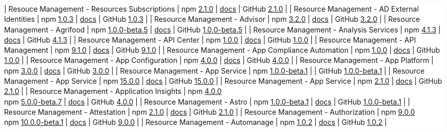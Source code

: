 | Resouce Management - Resources Subscriptions | npm [2.1.0](https://www.npmjs.com/package/@azure/arm-resources-subscriptions/v/2.1.0) | [docs](/javascript/api/overview/azure/arm-resources-subscriptions-readme) | GitHub [2.1.0](https://github.com/Azure/azure-sdk-for-js/tree/@azure/arm-resources-subscriptions_2.1.0/sdk/resources-subscriptions/arm-resources-subscriptions/) |
| Resource Management - AD External Identities | npm [1.0.3](https://www.npmjs.com/package/@azure/arm-azureadexternalidentities/v/1.0.3) | [docs](/javascript/api/overview/azure/arm-azureadexternalidentities-readme) | GitHub [1.0.3](https://github.com/Azure/azure-sdk-for-js/tree/@azure/arm-azureadexternalidentities_1.0.3/sdk/azureadexternalidentities/arm-azureadexternalidentities/) |
| Resource Management - Advisor | npm [3.2.0](https://www.npmjs.com/package/@azure/arm-advisor/v/3.2.0) | [docs](/javascript/api/overview/azure/arm-advisor-readme) | GitHub [3.2.0](https://github.com/Azure/azure-sdk-for-js/tree/main/sdk/advisor/arm-advisor) |
| Resource Management - Agrifood | npm [1.0.0-beta.5](https://www.npmjs.com/package/@azure/arm-agrifood/v/1.0.0-beta.5) | [docs](/javascript/api/overview/azure/arm-agrifood-readme) | GitHub [1.0.0-beta.5](https://github.com/Azure/azure-sdk-for-js/tree/@azure/arm-agrifood_1.0.0-beta.5/sdk/agrifood/arm-agrifood/) |
| Resource Management - Analysis Services | npm [4.1.3](https://www.npmjs.com/package/@azure/arm-analysisservices/v/4.1.3) | [docs](/javascript/api/overview/azure/arm-analysisservices-readme) | GitHub [4.1.3](https://github.com/Azure/azure-sdk-for-js/tree/main/sdk/analysisservices/arm-analysisservices) |
| Resource Management - API Center | npm [1.0.0](https://www.npmjs.com/package/@azure/arm-apicenter/v/1.0.0) | [docs](/javascript/api/overview/azure/arm-apicenter-readme) | GitHub [1.0.0](https://github.com/Azure/azure-sdk-for-js/tree/@azure/arm-apicenter_1.0.0/sdk/apicenter/arm-apicenter/) |
| Resource Management - API Management | npm [9.1.0](https://www.npmjs.com/package/@azure/arm-apimanagement/v/9.1.0) | [docs](/javascript/api/overview/azure/arm-apimanagement-readme) | GitHub [9.1.0](https://github.com/Azure/azure-sdk-for-js/tree/main/sdk/apimanagement/arm-apimanagement) |
| Resource Management - App Compliance Automation | npm [1.0.0](https://www.npmjs.com/package/@azure/arm-appcomplianceautomation/v/1.0.0) | [docs](/javascript/api/overview/azure/arm-appcomplianceautomation-readme) | GitHub [1.0.0](https://github.com/Azure/azure-sdk-for-js/tree/@azure/arm-appcomplianceautomation_1.0.0/sdk/appcomplianceautomation/arm-appcomplianceautomation/) |
| Resource Management - App Configuration | npm [4.0.0](https://www.npmjs.com/package/@azure/arm-appconfiguration/v/4.0.0) | [docs](/javascript/api/overview/azure/arm-appconfiguration-readme) | GitHub [4.0.0](https://github.com/Azure/azure-sdk-for-js/tree/main/sdk/appconfiguration/arm-appconfiguration) |
| Resource Management - App Platform | npm [3.0.0](https://www.npmjs.com/package/@azure/arm-appplatform/v/3.0.0) | [docs](/javascript/api/overview/azure/arm-appplatform-readme) | GitHub [3.0.0](https://github.com/Azure/azure-sdk-for-js/tree/main/sdk/appplatform/arm-appplatform) |
| Resource Management - App Service | npm [1.0.0-beta.1](https://www.npmjs.com/package/@azure-rest/arm-appservice/v/1.0.0-beta.1) |  | GitHub [1.0.0-beta.1](https://github.com/Azure/azure-sdk-for-js/tree/main/sdk/appservice/arm-appservice-rest) |
| Resource Management - App Service | npm [15.0.0](https://www.npmjs.com/package/@azure/arm-appservice/v/15.0.0) | [docs](/javascript/api/overview/azure/arm-appservice-readme) | GitHub [15.0.0](https://github.com/Azure/azure-sdk-for-js/tree/main/sdk/appservice/arm-appservice) |
| Resource Management - App Service | npm [2.1.0](https://www.npmjs.com/package/@azure/arm-appservice-profile-2020-09-01-hybrid/v/2.1.0) | [docs](/javascript/api/overview/azure/arm-appservice-profile-2020-09-01-hybrid-readme) | GitHub [2.1.0](https://github.com/Azure/azure-sdk-for-js/tree/@azure/arm-appservice-profile-2020-09-01-hybrid_2.1.0/sdk/appservice/arm-appservice-profile-2020-09-01-hybrid/) |
| Resource Management - Application Insights | npm [4.0.0](https://www.npmjs.com/package/@azure/arm-appinsights/v/4.0.0)<br>npm [5.0.0-beta.7](https://www.npmjs.com/package/@azure/arm-appinsights/v/5.0.0-beta.7) | [docs](/javascript/api/overview/azure/arm-appinsights-readme) | GitHub [4.0.0](https://github.com/Azure/azure-sdk-for-js/tree/main/sdk/applicationinsights/arm-appinsights) |
| Resource Management - Astro | npm [1.0.0-beta.1](https://www.npmjs.com/package/@azure/arm-astro/v/1.0.0-beta.1) | [docs](/javascript/api/overview/azure/arm-astro-readme) | GitHub [1.0.0-beta.1](https://github.com/Azure/azure-sdk-for-js/tree/@azure/arm-astro_1.0.0-beta.1/sdk/astro/arm-astro/) |
| Resource Management - Attestation | npm [2.1.0](https://www.npmjs.com/package/@azure/arm-attestation/v/2.1.0) | [docs](/javascript/api/overview/azure/arm-attestation-readme) | GitHub [2.1.0](https://github.com/Azure/azure-sdk-for-js/tree/@azure/arm-attestation_2.1.0/sdk/attestation/arm-attestation/) |
| Resource Management - Authorization | npm [9.0.0](https://www.npmjs.com/package/@azure/arm-authorization/v/9.0.0)<br>npm [10.0.0-beta.1](https://www.npmjs.com/package/@azure/arm-authorization/v/10.0.0-beta.1) | [docs](/javascript/api/overview/azure/arm-authorization-readme) | GitHub [9.0.0](https://github.com/Azure/azure-sdk-for-js/tree/main/sdk/authorization/arm-authorization) |
| Resource Management - Automanage | npm [1.0.2](https://www.npmjs.com/package/@azure/arm-automanage/v/1.0.2) | [docs](/javascript/api/overview/azure/arm-automanage-readme) | GitHub [1.0.2](https://github.com/Azure/azure-sdk-for-js/tree/@azure/arm-automanage_1.0.2/sdk/automanage/arm-automanage/) |